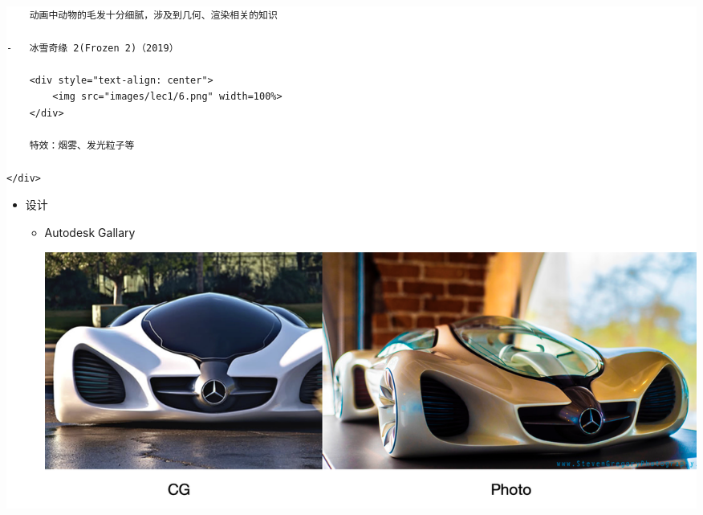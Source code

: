         动画中动物的毛发十分细腻，涉及到几何、渲染相关的知识

    -   冰雪奇缘 2(Frozen 2)（2019）

        <div style="text-align: center">
            <img src="images/lec1/6.png" width=100%>
        </div>

        特效：烟雾、发光粒子等

    </div>

- 设计

    <div class="grid cards" markdown>

    -   Autodesk Gallary

        <div style="text-align: center">
            <img src="images/lec1/7.png" width=100%>
        </div>
